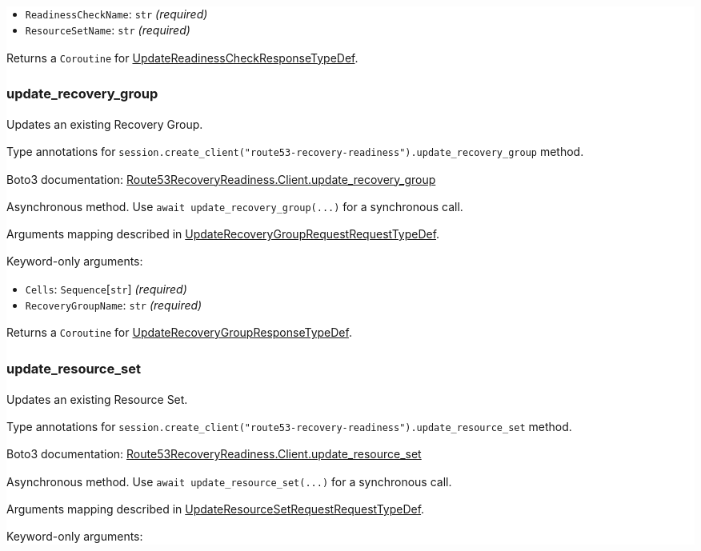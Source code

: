 - `ReadinessCheckName`: `str` *(required)*
- `ResourceSetName`: `str` *(required)*

Returns a `Coroutine` for
[UpdateReadinessCheckResponseTypeDef](./type_defs.md#updatereadinesscheckresponsetypedef).

<a id="update_recovery_group"></a>

### update_recovery_group

Updates an existing Recovery Group.

Type annotations for
`session.create_client("route53-recovery-readiness").update_recovery_group`
method.

Boto3 documentation:
[Route53RecoveryReadiness.Client.update_recovery_group](https://boto3.amazonaws.com/v1/documentation/api/latest/reference/services/route53-recovery-readiness.html#Route53RecoveryReadiness.Client.update_recovery_group)

Asynchronous method. Use `await update_recovery_group(...)` for a synchronous
call.

Arguments mapping described in
[UpdateRecoveryGroupRequestRequestTypeDef](./type_defs.md#updaterecoverygrouprequestrequesttypedef).

Keyword-only arguments:

- `Cells`: `Sequence`\[`str`\] *(required)*
- `RecoveryGroupName`: `str` *(required)*

Returns a `Coroutine` for
[UpdateRecoveryGroupResponseTypeDef](./type_defs.md#updaterecoverygroupresponsetypedef).

<a id="update_resource_set"></a>

### update_resource_set

Updates an existing Resource Set.

Type annotations for
`session.create_client("route53-recovery-readiness").update_resource_set`
method.

Boto3 documentation:
[Route53RecoveryReadiness.Client.update_resource_set](https://boto3.amazonaws.com/v1/documentation/api/latest/reference/services/route53-recovery-readiness.html#Route53RecoveryReadiness.Client.update_resource_set)

Asynchronous method. Use `await update_resource_set(...)` for a synchronous
call.

Arguments mapping described in
[UpdateResourceSetRequestRequestTypeDef](./type_defs.md#updateresourcesetrequestrequesttypedef).

Keyword-only arguments:
